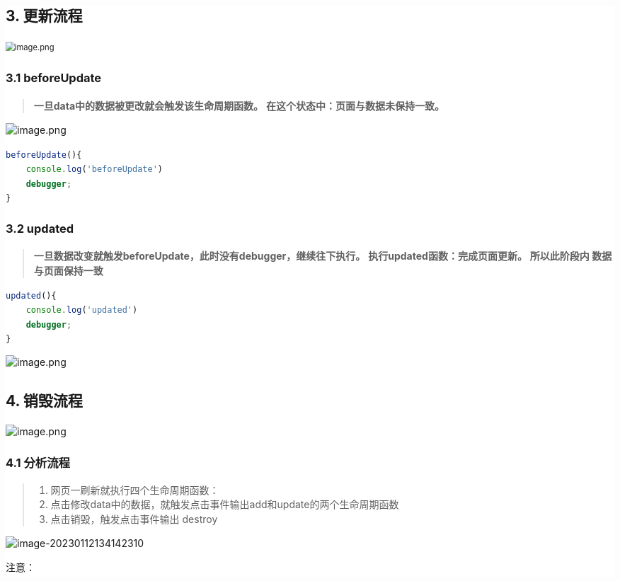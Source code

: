 

## 3. 更新流程

 <img src="https://gitee.com/zhizhu_wlz/image-for-md/raw/master/1665556620104-5051d7f2-7eb9-43cb-8278-2c795063e64f.png" alt="image.png" style="zoom:80%;" />



### 3.1 beforeUpdate

> **一旦data中的数据被更改就会触发该生命周期函数。**
> **在这个状态中：页面与数据未保持一致。**

 ![image.png](https://gitee.com/zhizhu_wlz/image-for-md/raw/master/1665557872028-5c45da75-a442-4567-80c5-6fb48c1dd76e.png)
```javascript
beforeUpdate(){
    console.log('beforeUpdate')
    debugger;
}
```



### 3.2 updated

> **一旦数据改变就触发beforeUpdate，此时没有debugger，继续往下执行。**
> **执行updated函数：完成页面更新。**
> **所以此阶段内 数据与页面保持一致**

```javascript
updated(){
    console.log('updated')
    debugger;
}
```
 ![image.png](https://gitee.com/zhizhu_wlz/image-for-md/raw/master/1665558108650-9d0ca845-fa18-4810-a460-262a5263d9b7.png)



## 4. 销毁流程

 ![image.png](https://gitee.com/zhizhu_wlz/image-for-md/raw/master/1665558884466-58ddbf20-1183-4bbc-9286-57eddfb88809.png)



### 4.1 分析流程

> 1. 网页一刷新就执行四个生命周期函数：
> 2. 点击修改data中的数据，就触发点击事件输出add和update的两个生命周期函数
> 3. 点击销毁，触发点击事件输出 destroy

![image-20230112134142310](https://gitee.com/zhizhu_wlz/image-for-md/raw/master/image-20230112134142310.png)

注意：

